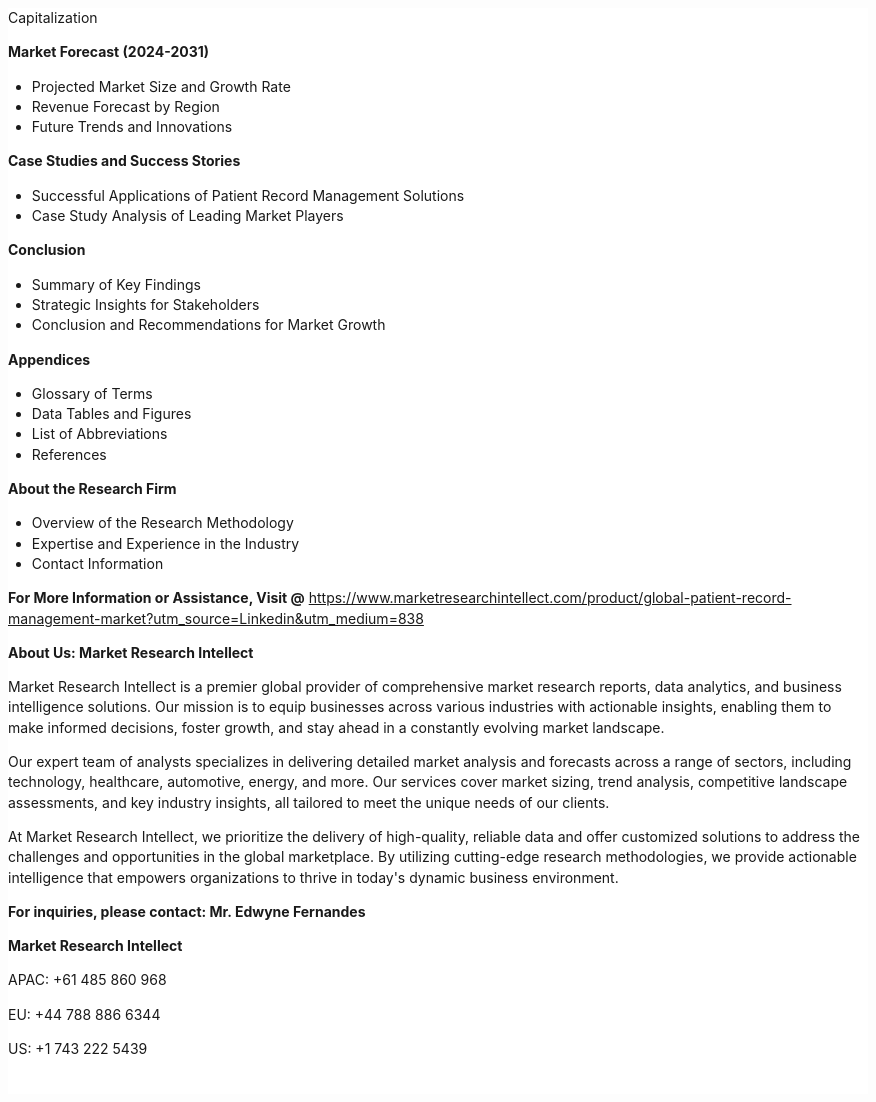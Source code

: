 Capitalization</li></ul><p><strong>Market Forecast (2024-2031)</strong></p><ul><li>Projected Market Size and Growth Rate</li><li>Revenue Forecast by Region</li><li>Future Trends and Innovations</li></ul><p><strong>Case Studies and Success Stories</strong></p><ul><li>Successful Applications of Patient Record Management Solutions</li><li>Case Study Analysis of Leading Market Players</li></ul><p><strong>Conclusion</strong></p><ul><li>Summary of Key Findings</li><li>Strategic Insights for Stakeholders</li><li>Conclusion and Recommendations for Market Growth</li></ul><p><strong>Appendices</strong></p><ul><li>Glossary of Terms</li><li>Data Tables and Figures</li><li>List of Abbreviations</li><li>References</li></ul><p><strong>About the Research Firm</strong></p><ul><li>Overview of the Research Methodology</li><li>Expertise and Experience in the Industry</li><li>Contact Information</li></ul></div><div class="article-main__content" data-test-id="publishing-text-block"><p><span class="font-[700]"><strong>For More Information or Assistance, Visit @</strong>&nbsp;<a href="https://www.marketresearchintellect.com/product/global-patient-record-management-market?utm_source=Linkedin&utm_medium=838">https://www.marketresearchintellect.com/product/global-patient-record-management-market?utm_source=Linkedin&utm_medium=838</a></span></p><p><strong>About Us: Market Research Intellect</strong></p><p>Market Research Intellect is a premier global provider of comprehensive market research reports, data analytics, and business intelligence solutions. Our mission is to equip businesses across various industries with actionable insights, enabling them to make informed decisions, foster growth, and stay ahead in a constantly evolving market landscape.</p><p>Our expert team of analysts specializes in delivering detailed market analysis and forecasts across a range of sectors, including technology, healthcare, automotive, energy, and more. Our services cover market sizing, trend analysis, competitive landscape assessments, and key industry insights, all tailored to meet the unique needs of our clients.</p><p>At Market Research Intellect, we prioritize the delivery of high-quality, reliable data and offer customized solutions to address the challenges and opportunities in the global marketplace. By utilizing cutting-edge research methodologies, we provide actionable intelligence that empowers organizations to thrive in today's dynamic business environment.</p><p><strong>For inquiries, please contact: Mr. Edwyne Fernandes</strong></p><p><strong>Market Research Intellect</strong></p><p>APAC: +61 485 860 968</p><p>EU: +44 788 886 6344</p><p>US: +1 743 222 5439</p></div><div class="article-main__content" data-test-id="publishing-text-block">&nbsp;</div>

